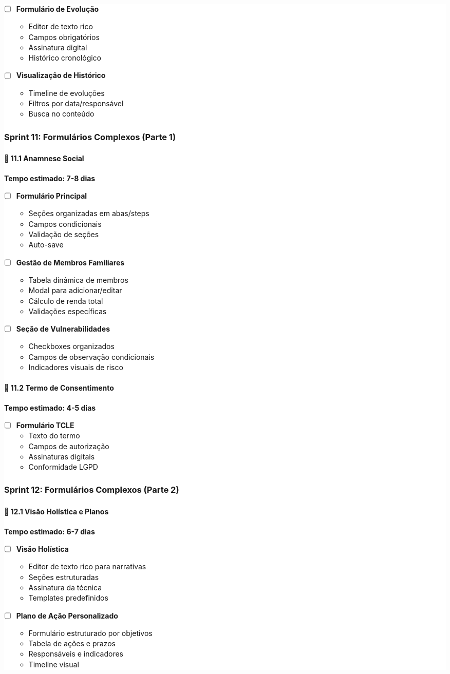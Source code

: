 - [ ] **Formulário de Evolução**
  - Editor de texto rico
  - Campos obrigatórios
  - Assinatura digital
  - Histórico cronológico

- [ ] **Visualização de Histórico**
  - Timeline de evoluções
  - Filtros por data/responsável
  - Busca no conteúdo

### Sprint 11: Formulários Complexos (Parte 1)

#### 🏥 11.1 Anamnese Social
**Tempo estimado: 7-8 dias**

- [ ] **Formulário Principal**
  - Seções organizadas em abas/steps
  - Campos condicionais
  - Validação de seções
  - Auto-save

- [ ] **Gestão de Membros Familiares**
  - Tabela dinâmica de membros
  - Modal para adicionar/editar
  - Cálculo de renda total
  - Validações específicas

- [ ] **Seção de Vulnerabilidades**
  - Checkboxes organizados
  - Campos de observação condicionais
  - Indicadores visuais de risco

#### 📄 11.2 Termo de Consentimento
**Tempo estimado: 4-5 dias**

- [ ] **Formulário TCLE**
  - Texto do termo
  - Campos de autorização
  - Assinaturas digitais
  - Conformidade LGPD

### Sprint 12: Formulários Complexos (Parte 2)

#### 🎯 12.1 Visão Holística e Planos
**Tempo estimado: 6-7 dias**

- [ ] **Visão Holística**
  - Editor de texto rico para narrativas
  - Seções estruturadas
  - Assinatura da técnica
  - Templates predefinidos

- [ ] **Plano de Ação Personalizado**
  - Formulário estruturado por objetivos
  - Tabela de ações e prazos
  - Responsáveis e indicadores
  - Timeline visual
